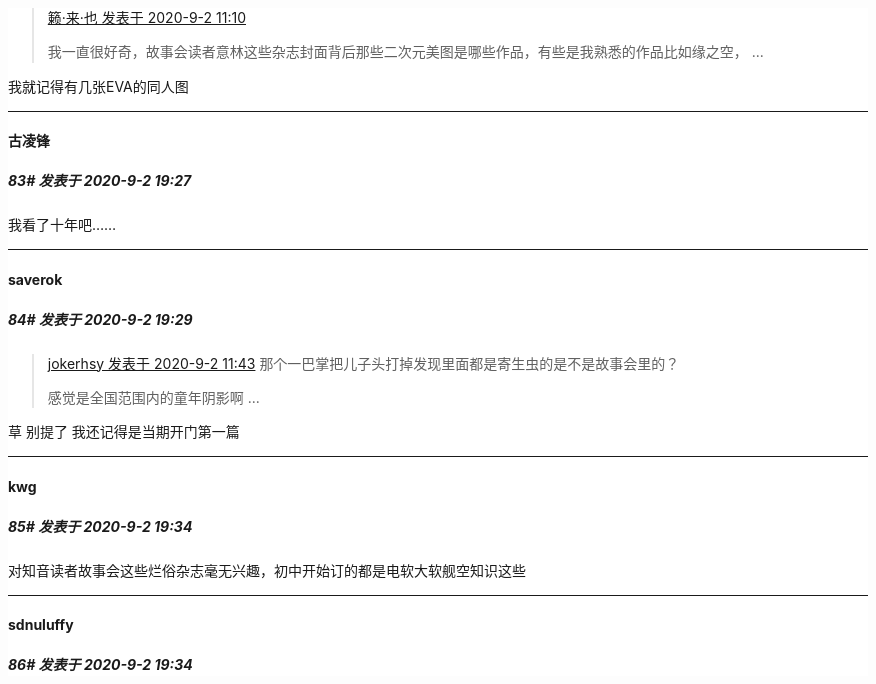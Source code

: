 

<blockquote><a href="httphttps://bbs.saraba1st.com/2b/forum.php?mod=redirect&amp;goto=findpost&amp;pid=48618357&amp;ptid=1957777" target="_blank">籁·来·也 发表于 2020-9-2 11:10</a>

我一直很好奇，故事会读者意林这些杂志封面背后那些二次元美图是哪些作品，有些是我熟悉的作品比如缘之空， ...</blockquote>
我就记得有几张EVA的同人图







*****

####  古凌锋  
##### 83#       发表于 2020-9-2 19:27




我看了十年吧……







*****

####  saverok  
##### 84#       发表于 2020-9-2 19:29



<blockquote><a href="httphttps://bbs.saraba1st.com/2b/forum.php?mod=redirect&amp;goto=findpost&amp;pid=48618687&amp;ptid=1957777" target="_blank">jokerhsy 发表于 2020-9-2 11:43</a>
那个一巴掌把儿子头打掉发现里面都是寄生虫的是不是故事会里的？

感觉是全国范围内的童年阴影啊 ...</blockquote>
草 别提了 我还记得是当期开门第一篇







*****

####  kwg  
##### 85#       发表于 2020-9-2 19:34




对知音读者故事会这些烂俗杂志毫无兴趣，初中开始订的都是电软大软舰空知识这些







*****

####  sdnuluffy  
##### 86#       发表于 2020-9-2 19:34
